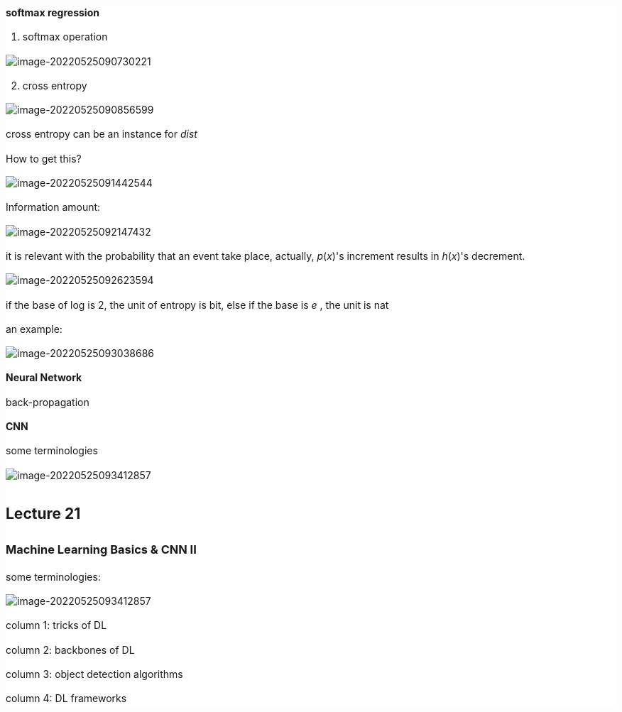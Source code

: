 **softmax regression**

1. softmax operation

![image-20220525090730221](C:\Users\CharlesGao\AppData\Roaming\Typora\typora-user-images\image-20220525090730221.png)

2. cross entropy

![image-20220525090856599](C:\Users\CharlesGao\AppData\Roaming\Typora\typora-user-images\image-20220525090856599.png)

cross entropy can be an instance for $dist$

How to get this?

![image-20220525091442544](C:\Users\CharlesGao\AppData\Roaming\Typora\typora-user-images\image-20220525091442544.png)

Information amount:

![image-20220525092147432](C:\Users\CharlesGao\AppData\Roaming\Typora\typora-user-images\image-20220525092147432.png)

it is relevant with the probability that an event take place, actually, $p(x)$'s increment results in $h(x)$'s decrement. 

![image-20220525092623594](C:\Users\CharlesGao\AppData\Roaming\Typora\typora-user-images\image-20220525092623594.png)

if the base of log is 2, the unit of entropy is bit, else if the base is $e$ , the unit is nat

an example:

![image-20220525093038686](C:\Users\CharlesGao\AppData\Roaming\Typora\typora-user-images\image-20220525093038686.png)

**Neural Network**

back-propagation

**CNN**

some terminologies

![image-20220525093412857](C:\Users\CharlesGao\AppData\Roaming\Typora\typora-user-images\image-20220525093412857.png)

## Lecture 21

### Machine Learning Basics & CNN II

some terminologies:

![image-20220525093412857](C:\Users\CharlesGao\AppData\Roaming\Typora\typora-user-images\image-20220525093412857.png)

column 1: tricks of DL

column 2: backbones of DL

column 3: object detection algorithms

column 4: DL frameworks
